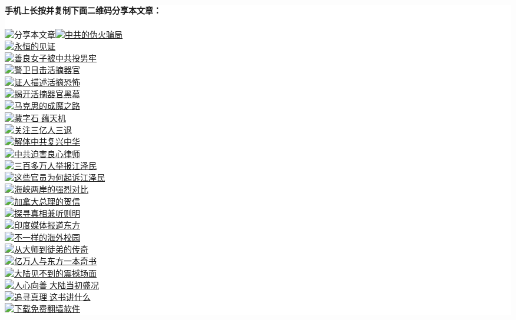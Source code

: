 <strong>手机上长按并复制下面二维码分享本文章：</strong><br><br><img src="https://quickchart.io/qr?size=256&text=https://github.com/1992513/djy/blob/master/gb/8/10/30/n2313949.md%231" title="分享本文章"></td><td VALIGN=TOP><a href="https://github.com/1992513/djy/blob/master/gb/16/1/21/n4622075.md?dfh#1" target="_blank"><img src="https://raw.githubusercontent.com/1992513/djy/master/gb/300/wei-f1.jpg" title="中共的伪火骗局"  alt="中共的伪火骗局"></a><br><a href="https://github.com/1992513/www/blob/master/README.md?dfh#9" target="_blank"><img src="https://raw.githubusercontent.com/1992513/djy/master/gb/300/yong-h.jpg" title="永恒的见证"  alt="永恒的见证"></a><br><a href="https://github.com/1992513/djy/blob/master/gb/13/9/29/n3974789.md?dfh#1" target="_blank"><img src="https://raw.githubusercontent.com/1992513/djy/master/gb/300/shang-lnz.jpg" title="善良女子被中共投男牢"  alt="善良女子被中共投男牢"></a><br><a href="https://github.com/1992513/djy/blob/master/gb/16/3/16/n4663449.md?dfh#1" target="_blank"><img src="https://raw.githubusercontent.com/1992513/djy/master/gb/300/huo-z3.jpg" title="警卫目击活摘器官"  alt="警卫目击活摘器官"></a><br><a href="https://github.com/1992513/djy/blob/master/gb/16/8/7/n8177641.md?dfh#1" target="_blank"><img src="https://raw.githubusercontent.com/1992513/djy/master/gb/300/huo-z4.jpg" title="证人描述活摘恐怖"  alt="证人描述活摘恐怖"></a><br><a href="https://github.com/1992513/djy/blob/master/gb/10/4/19/n2881569.md?dfh#1" target="_blank"><img src="https://raw.githubusercontent.com/1992513/djy/master/gb/300/huo-z1.jpg" title="揭开活摘器官黑幕"  alt="揭开活摘器官黑幕"></a><br><a href="https://github.com/1992513/djy/blob/master/gb/10/11/7/n3077476.md?dfh#1" target="_blank"><img src="https://raw.githubusercontent.com/1992513/djy/master/gb/300/ma-ks.jpg" title="马克思的成魔之路"  alt="马克思的成魔之路"></a><br><a href="https://github.com/1992513/djy/blob/master/gb/14/6/9/n4173977.md?dfh#1" target="_blank"><img src="https://raw.githubusercontent.com/1992513/djy/master/gb/300/chang-zs.jpg" title="藏字石 蕴天机"  alt="藏字石 蕴天机"></a><br><a href="https://github.com/1992513/djy/blob/master/gb/18/5/10/n10381511.md?dfh#1" target="_blank"><img src="https://raw.githubusercontent.com/1992513/djy/master/gb/300/st1.jpg" title="关注三亿人三退"  alt="关注三亿人三退"></a><br><a href="https://github.com/1992513/djy/blob/master/gb/18/3/21/n10237682.md?dfh#1" target="_blank"><img src="https://raw.githubusercontent.com/1992513/djy/master/gb/300/jie-t.jpg" title="解体中共复兴中华"  alt="解体中共复兴中华"></a><br><a href="https://github.com/1992513/djy/blob/master/gb/9/2/9/n2422991.md?dfh#1" target="_blank"><img src="https://raw.githubusercontent.com/1992513/djy/master/gb/300/gao-zs.jpg" title="中共迫害良心律师"  alt="中共迫害良心律师"></a><br><a href="https://github.com/1992513/djy/blob/master/gb/18/12/9/n10900044.md?dfh#1" target="_blank"><img src="https://raw.githubusercontent.com/1992513/djy/master/gb/300/sj1.jpg" title="三百多万人举报江泽民"  alt="三百多万人举报江泽民"></a><br><a href="https://github.com/1992513/djy/blob/master/gb/18/8/28/n10672014.md?dfh#1" target="_blank"><img src="https://raw.githubusercontent.com/1992513/djy/master/gb/300/sj2.jpg" title="这些官员为何起诉江泽民"  alt="这些官员为何起诉江泽民"></a><br><a href="https://github.com/1992513/djy/blob/master/gb/8/12/18/n2367165.md?dfh#1" target="_blank"><img src="https://raw.githubusercontent.com/1992513/djy/master/gb/300/liangan.jpg" title="海峡两岸的强烈对比"  alt="海峡两岸的强烈对比"></a><br><a href="https://github.com/1992513/djy/blob/master/gb/15/12/10/n4593139.md?dfh#1" target="_blank"><img src="https://raw.githubusercontent.com/1992513/djy/master/gb/300/jia-ndzl.jpg" title="加拿大总理的贺信"  alt="加拿大总理的贺信"></a><br><a href="https://github.com/1992513/djy/blob/master/gb/11/6/17/n3289382.md?dfh#1" target="_blank"><img src="https://raw.githubusercontent.com/1992513/djy/master/gb/300/xiao-wd.jpg" title="探寻真相兼听则明"  alt="探寻真相兼听则明"></a><br><a href="https://github.com/1992513/djy/blob/master/gb/18/10/27/n10812623.md?dfh#1" target="_blank"><img src="https://raw.githubusercontent.com/1992513/djy/master/gb/300/yindu.jpg" title="印度媒体报道东方"  alt="印度媒体报道东方"></a><br><a href="https://github.com/1992513/djy/blob/master/gb/18/6/9/n10469652.md?dfh#1" target="_blank"><img src="https://raw.githubusercontent.com/1992513/djy/master/gb/300/xie-j.jpg" title="不一样的海外校园"  alt="不一样的海外校园"></a><br><a href="https://github.com/1992513/djy/blob/master/gb/7/4/5/n1669415.md?dfh#1" target="_blank"><img src="https://raw.githubusercontent.com/1992513/djy/master/gb/300/li-up.jpg" title="从大师到徒弟的传奇"  alt="从大师到徒弟的传奇"></a><br><a href="https://github.com/1992513/djy/blob/master/gb/17/5/26/n9191512.md?dfh#1" target="_blank"><img src="https://raw.githubusercontent.com/1992513/djy/master/gb/300/zfl2.jpg" title="亿万人与东方一本奇书"  alt="亿万人与东方一本奇书"></a><br><a href="https://github.com/1992513/djy/blob/master/gb/13/11/27/n4020290.md?dfh#1" target="_blank"><img src="https://raw.githubusercontent.com/1992513/djy/master/gb/300/zhen-h.jpg" title="大陆见不到的震撼场面"  alt="大陆见不到的震撼场面"></a><br><a href="https://github.com/1992513/djy/blob/master/gb/15/7/17/n4482910.md?dfh#1" target="_blank"><img src="https://raw.githubusercontent.com/1992513/djy/master/gb/300/dalu-sk.jpg" title="人心向善 大陆当初盛况"  alt="人心向善 大陆当初盛况"></a><br><a href="https://github.com/1992513/djy/blob/master/gb/19/1/5/n10955468.md?dfh#1" target="_blank"><img src="https://raw.githubusercontent.com/1992513/djy/master/gb/300/zfl1.jpg" title="追寻真理 这书讲什么"  alt="追寻真理 这书讲什么"></a><br><a href="https://github.com/1992513/www/blob/master/README.md?dfh#1" target="_blank"><img src="https://raw.githubusercontent.com/1992513/djy/master/gb/300/fq1.jpg" title="下载免费翻墙软件"  alt="下载免费翻墙软件"></a><br></td></tr></table>
